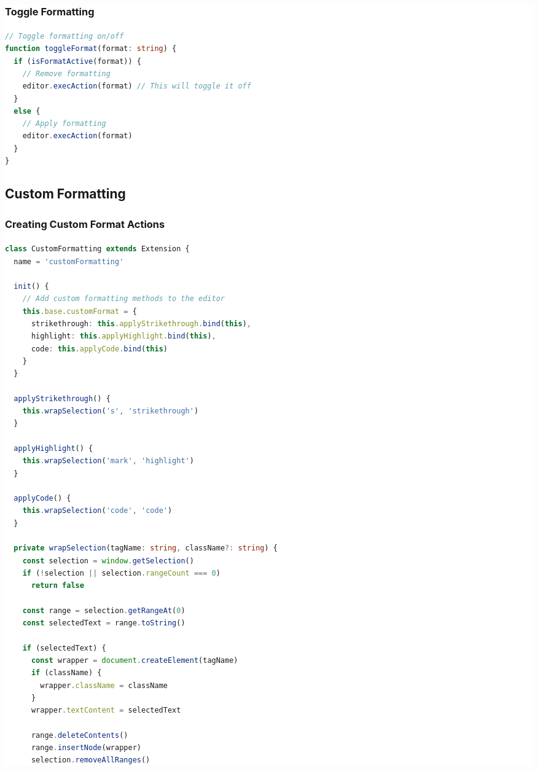 ### Toggle Formatting

```typescript
// Toggle formatting on/off
function toggleFormat(format: string) {
  if (isFormatActive(format)) {
    // Remove formatting
    editor.execAction(format) // This will toggle it off
  }
  else {
    // Apply formatting
    editor.execAction(format)
  }
}
```

## Custom Formatting

### Creating Custom Format Actions

```typescript
class CustomFormatting extends Extension {
  name = 'customFormatting'

  init() {
    // Add custom formatting methods to the editor
    this.base.customFormat = {
      strikethrough: this.applyStrikethrough.bind(this),
      highlight: this.applyHighlight.bind(this),
      code: this.applyCode.bind(this)
    }
  }

  applyStrikethrough() {
    this.wrapSelection('s', 'strikethrough')
  }

  applyHighlight() {
    this.wrapSelection('mark', 'highlight')
  }

  applyCode() {
    this.wrapSelection('code', 'code')
  }

  private wrapSelection(tagName: string, className?: string) {
    const selection = window.getSelection()
    if (!selection || selection.rangeCount === 0)
      return false

    const range = selection.getRangeAt(0)
    const selectedText = range.toString()

    if (selectedText) {
      const wrapper = document.createElement(tagName)
      if (className) {
        wrapper.className = className
      }
      wrapper.textContent = selectedText

      range.deleteContents()
      range.insertNode(wrapper)
      selection.removeAllRanges()
```